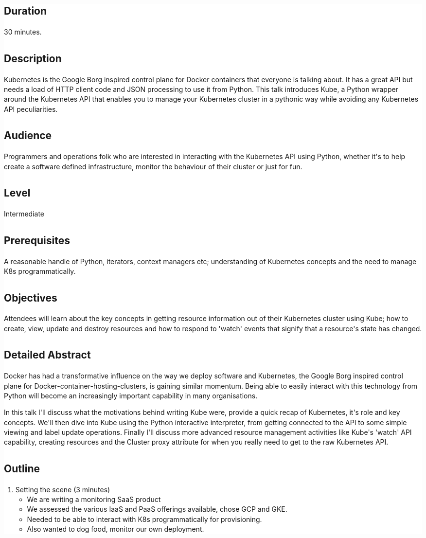 ## Duration
30 minutes.

## Description
Kubernetes is the Google Borg inspired control plane for Docker containers that everyone is talking about.  It has a great API but needs a load of HTTP client code and JSON processing to use it from Python.  This talk introduces Kube, a Python wrapper around the Kubernetes API that enables you to manage your Kubernetes cluster in a pythonic way while avoiding any Kubernetes API peculiarities.

## Audience
Programmers and operations folk who are interested in interacting with the Kubernetes API using Python, whether it's to help create a software defined infrastructure, monitor the behaviour of their cluster or just for fun.

## Level
Intermediate

## Prerequisites
A reasonable handle of Python, iterators, context managers etc; understanding of Kubernetes concepts and the need to manage K8s programmatically.

## Objectives
Attendees will learn about the key concepts in getting resource information out of their Kubernetes cluster using Kube; how to create, view, update and destroy resources and how to respond to 'watch' events that signify that a resource's state has changed.

## Detailed Abstract
Docker has had a transformative influence on the way we deploy software and Kubernetes, the Google Borg inspired control plane for Docker-container-hosting-clusters, is gaining similar momentum.  Being able to easily interact with this technology from Python will become an increasingly important capability in many organisations.

In this talk I'll discuss what the motivations behind writing Kube were, provide a quick recap of Kubernetes, it's role and key concepts.  We'll then dive into Kube using the Python interactive interpreter, from getting connected to the API to some simple viewing and label update operations. Finally I'll discuss more advanced resource management activities like Kube's 'watch' API capability, creating resources and the Cluster proxy attribute for when you really need to get to the raw Kubernetes API.

## Outline
1. Setting the scene (3 minutes)
    * We are writing a monitoring SaaS product
    * We assessed the various IaaS and PaaS offerings available,
      chose GCP and GKE.
    * Needed to be able to interact with K8s programmatically for
      provisioning.
    * Also wanted to dog food, monitor our own deployment.
